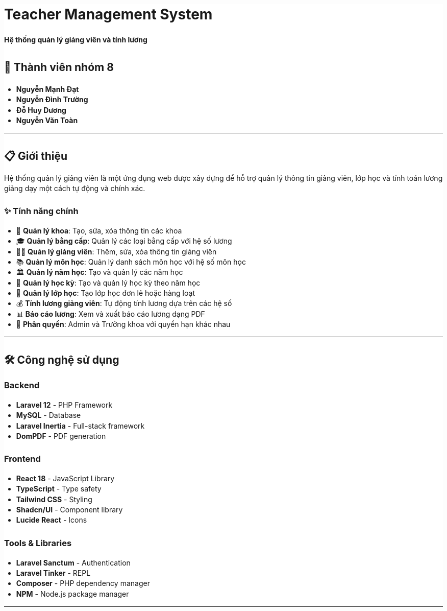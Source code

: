 # Teacher Management System

**Hệ thống quản lý giảng viên và tính lương**

## 👥 Thành viên nhóm 8

- **Nguyễn Mạnh Đạt**
- **Nguyễn Đình Trường** 
- **Đỗ Huy Dương**
- **Nguyễn Văn Toàn**

---

## 📋 Giới thiệu

Hệ thống quản lý giảng viên là một ứng dụng web được xây dựng để hỗ trợ quản lý thông tin giảng viên, lớp học và tính toán lương giảng dạy một cách tự động và chính xác.

### ✨ Tính năng chính

- 🏫 **Quản lý khoa**: Tạo, sửa, xóa thông tin các khoa
- 🎓 **Quản lý bằng cấp**: Quản lý các loại bằng cấp với hệ số lương
- 👨‍🏫 **Quản lý giảng viên**: Thêm, sửa, xóa thông tin giảng viên
- 📚 **Quản lý môn học**: Quản lý danh sách môn học với hệ số môn học
- 🏛️ **Quản lý năm học**: Tạo và quản lý các năm học
- 📅 **Quản lý học kỳ**: Tạo và quản lý học kỳ theo năm học
- 🎯 **Quản lý lớp học**: Tạo lớp học đơn lẻ hoặc hàng loạt
- 💰 **Tính lương giảng viên**: Tự động tính lương dựa trên các hệ số
- 📊 **Báo cáo lương**: Xem và xuất báo cáo lương dạng PDF
- 🔐 **Phân quyền**: Admin và Trưởng khoa với quyền hạn khác nhau

---

## 🛠️ Công nghệ sử dụng

### Backend
- **Laravel 12** - PHP Framework
- **MySQL** - Database
- **Laravel Inertia** - Full-stack framework
- **DomPDF** - PDF generation

### Frontend  
- **React 18** - JavaScript Library
- **TypeScript** - Type safety
- **Tailwind CSS** - Styling
- **Shadcn/UI** - Component library
- **Lucide React** - Icons

### Tools & Libraries
- **Laravel Sanctum** - Authentication
- **Laravel Tinker** - REPL
- **Composer** - PHP dependency manager
- **NPM** - Node.js package manager

---